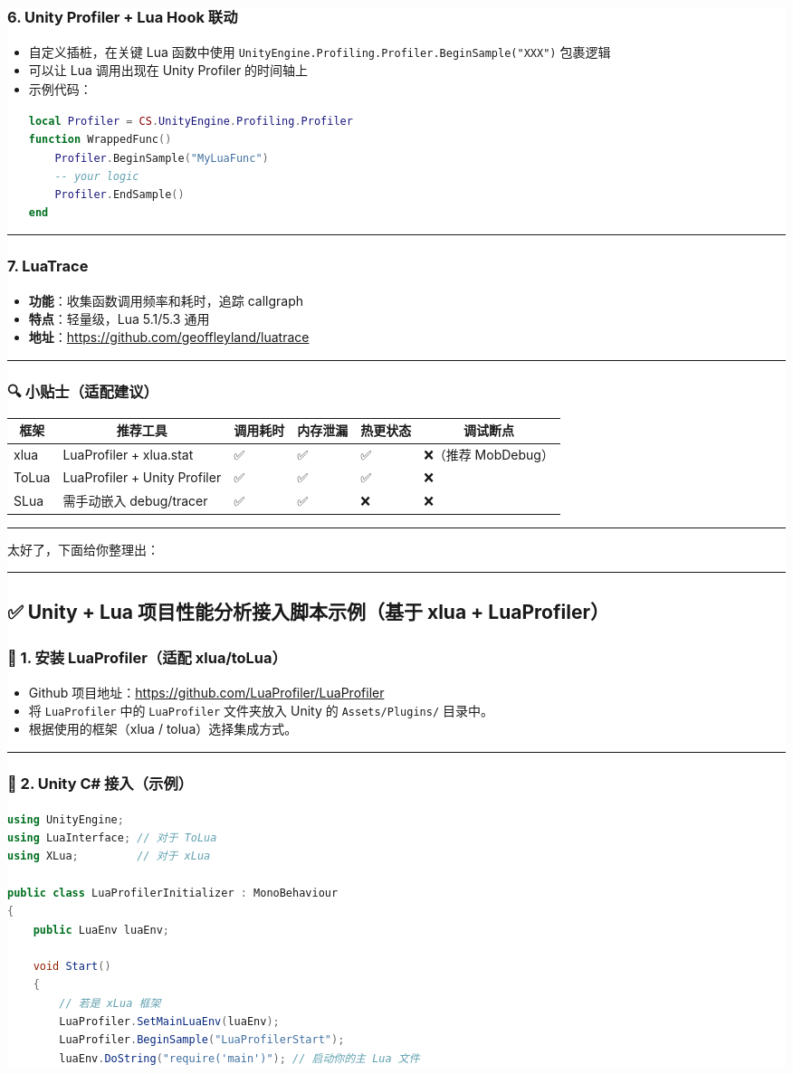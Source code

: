 ### 6. **Unity Profiler + Lua Hook 联动**  
- 自定义插桩，在关键 Lua 函数中使用 `UnityEngine.Profiling.Profiler.BeginSample("XXX")` 包裹逻辑  
- 可以让 Lua 调用出现在 Unity Profiler 的时间轴上  
- 示例代码：
  ```lua
  local Profiler = CS.UnityEngine.Profiling.Profiler
  function WrappedFunc()
      Profiler.BeginSample("MyLuaFunc")
      -- your logic
      Profiler.EndSample()
  end
  ```

---

### 7. **LuaTrace**  
- **功能**：收集函数调用频率和耗时，追踪 callgraph  
- **特点**：轻量级，Lua 5.1/5.3 通用  
- **地址**：<https://github.com/geoffleyland/luatrace>  

---

### 🔍 小贴士（适配建议）

| 框架   | 推荐工具                   | 调用耗时 | 内存泄漏 | 热更状态 | 调试断点 |
|--------|----------------------------|----------|----------|-----------|------------|
| xlua   | LuaProfiler + xlua.stat    | ✅       | ✅       | ✅        | ❌（推荐 MobDebug） |
| ToLua  | LuaProfiler + Unity Profiler | ✅     | ✅       | ✅        | ❌           |
| SLua   | 需手动嵌入 debug/tracer     | ✅       | ✅       | ❌        | ❌           |

---

太好了，下面给你整理出：

---

## ✅ **Unity + Lua 项目性能分析接入脚本示例（基于 xlua + LuaProfiler）**

### 🔧 1. 安装 LuaProfiler（适配 xlua/toLua）

- Github 项目地址：<https://github.com/LuaProfiler/LuaProfiler>
- 将 `LuaProfiler` 中的 `LuaProfiler` 文件夹放入 Unity 的 `Assets/Plugins/` 目录中。
- 根据使用的框架（xlua / tolua）选择集成方式。

---

### 🧩 2. Unity C# 接入（示例）

```csharp
using UnityEngine;
using LuaInterface; // 对于 ToLua
using XLua;         // 对于 xLua

public class LuaProfilerInitializer : MonoBehaviour
{
    public LuaEnv luaEnv;

    void Start()
    {
        // 若是 xLua 框架
        LuaProfiler.SetMainLuaEnv(luaEnv);
        LuaProfiler.BeginSample("LuaProfilerStart");
        luaEnv.DoString("require('main')"); // 启动你的主 Lua 文件
```